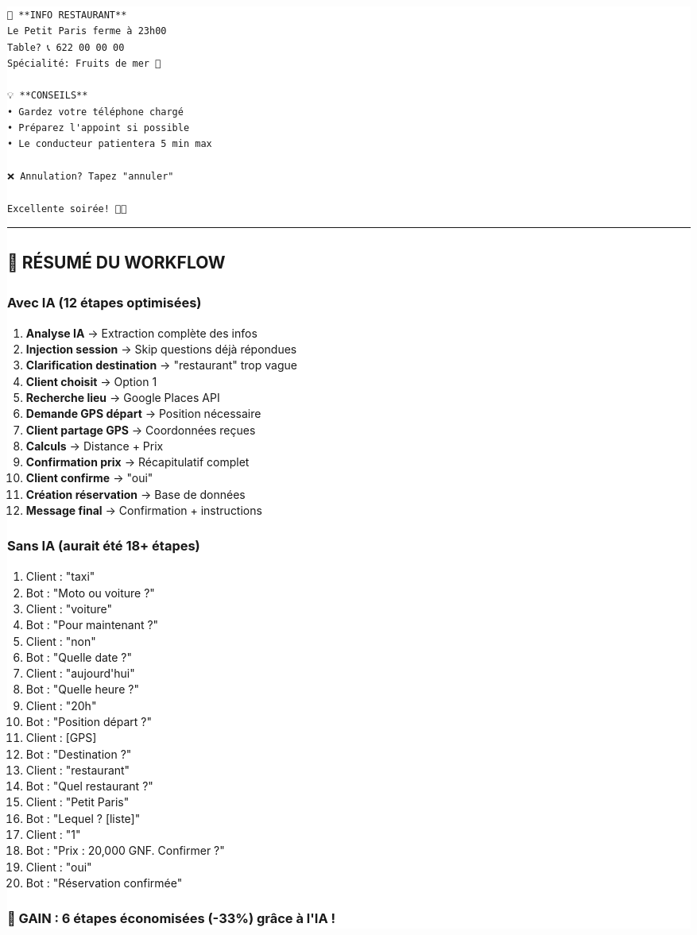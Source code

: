 ```
🍴 **INFO RESTAURANT**
Le Petit Paris ferme à 23h00
Table? 📞 622 00 00 00
Spécialité: Fruits de mer 🦐

💡 **CONSEILS**
• Gardez votre téléphone chargé
• Préparez l'appoint si possible
• Le conducteur patientera 5 min max

❌ Annulation? Tapez "annuler"

Excellente soirée! 🌙✨
```

---

## 🔄 RÉSUMÉ DU WORKFLOW

### Avec IA (12 étapes optimisées)
1. **Analyse IA** → Extraction complète des infos
2. **Injection session** → Skip questions déjà répondues
3. **Clarification destination** → "restaurant" trop vague
4. **Client choisit** → Option 1
5. **Recherche lieu** → Google Places API
6. **Demande GPS départ** → Position nécessaire
7. **Client partage GPS** → Coordonnées reçues
8. **Calculs** → Distance + Prix
9. **Confirmation prix** → Récapitulatif complet
10. **Client confirme** → "oui"
11. **Création réservation** → Base de données
12. **Message final** → Confirmation + instructions

### Sans IA (aurait été 18+ étapes)
1. Client : "taxi"
2. Bot : "Moto ou voiture ?"
3. Client : "voiture"
4. Bot : "Pour maintenant ?"
5. Client : "non"
6. Bot : "Quelle date ?"
7. Client : "aujourd'hui"
8. Bot : "Quelle heure ?"
9. Client : "20h"
10. Bot : "Position départ ?"
11. Client : [GPS]
12. Bot : "Destination ?"
13. Client : "restaurant"
14. Bot : "Quel restaurant ?"
15. Client : "Petit Paris"
16. Bot : "Lequel ? [liste]"
17. Client : "1"
18. Bot : "Prix : 20,000 GNF. Confirmer ?"
19. Client : "oui"
20. Bot : "Réservation confirmée"

### 🎯 GAIN : 6 étapes économisées (-33%) grâce à l'IA !